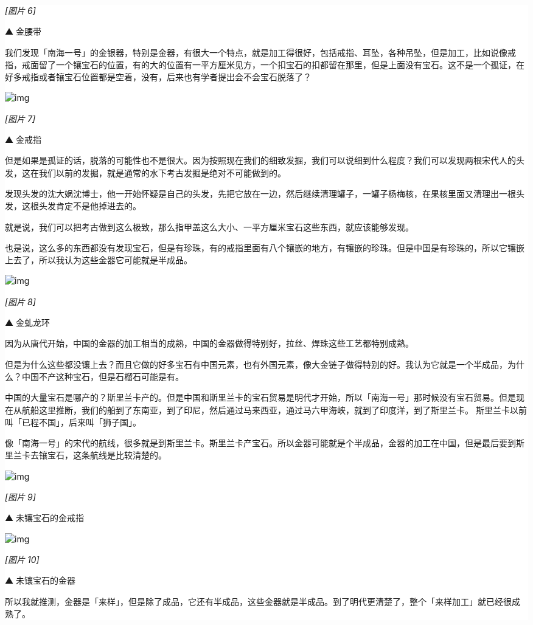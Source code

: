 *[图片 6]* 


▲ 金腰带


我们发现「南海一号」的金银器，特别是金器，有很大一个特点，就是加工得很好，包括戒指、耳坠，各种吊坠，但是加工，比如说像戒指，戒面留了一个镶宝石的位置，有的大的位置有一平方厘米见方，一个扣宝石的扣都留在那里，但是上面没有宝石。这不是一个孤证，在好多戒指或者镶宝石位置都是空着，没有，后来也有学者提出会不会宝石脱落了？


![img](https://pic3.zhimg.com/v2-55652ca175a031e3ce71cf27a2d50781.webp)

*[图片 7]* 


▲ 金戒指


但是如果是孤证的话，脱落的可能性也不是很大。因为按照现在我们的细致发掘，我们可以说细到什么程度？我们可以发现两根宋代人的头发，这在我们以前的发掘，就是通常的水下考古发掘是绝对不可能做到的。


发现头发的沈大娲沈博士，他一开始怀疑是自己的头发，先把它放在一边，然后继续清理罐子，一罐子杨梅核，在果核里面又清理出一根头发，这根头发肯定不是他掉进去的。


就是说，我们可以把考古做到这么极致，那么指甲盖这么大小、一平方厘米宝石这些东西，就应该能够发现。


也是说，这么多的东西都没有发现宝石，但是有珍珠，有的戒指里面有八个镶嵌的地方，有镶嵌的珍珠。但是中国是有珍珠的，所以它镶嵌上去了，所以我认为这些金器它可能就是半成品。


![img](https://pic4.zhimg.com/v2-758b6da8789c684bbd01728de10641d9.webp)

*[图片 8]* 


▲ 金虬龙环


因为从唐代开始，中国的金器的加工相当的成熟，中国的金器做得特别好，拉丝、焊珠这些工艺都特别成熟。


但是为什么这些都没镶上去？而且它做的好多宝石有中国元素，也有外国元素，像大金链子做得特别的好。我认为它就是一个半成品，为什么？中国不产这种宝石，但是石榴石可能是有。


中国的大量宝石是哪产的？斯里兰卡产的。但是中国和斯里兰卡的宝石贸易是明代才开始，所以「南海一号」那时候没有宝石贸易。但是现在从航船这里推断，我们的船到了东南亚，到了印尼，然后通过马来西亚，通过马六甲海峡，就到了印度洋，到了斯里兰卡。 斯里兰卡以前叫「已程不国」，后来叫「狮子国」。


像「南海一号」的宋代的航线，很多就是到斯里兰卡。斯里兰卡产宝石。所以金器可能就是个半成品，金器的加工在中国，但是最后要到斯里兰卡去镶宝石，这条航线是比较清楚的。


![img](https://pic1.zhimg.com/v2-cea66e065b122e56770a4f5d0d6caacc.webp)

*[图片 9]* 


▲ 未镶宝石的金戒指


![img](https://pic2.zhimg.com/v2-139688d3cfcf80863a5ec3cbbbc4ba46.webp)

*[图片 10]* 


▲ 未镶宝石的金器


所以我就推测，金器是「来样」，但是除了成品，它还有半成品，这些金器就是半成品。到了明代更清楚了，整个「来样加工」就已经很成熟了。
